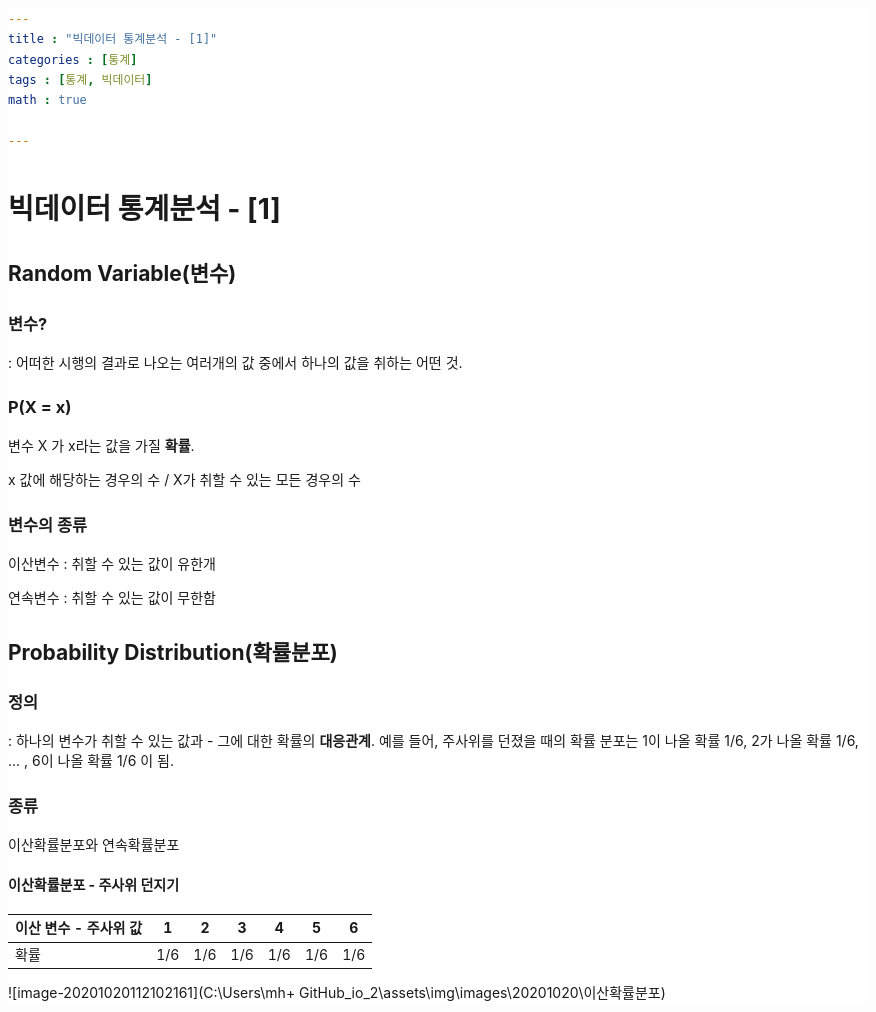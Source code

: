 ```yaml
---
title : "빅데이터 통계분석 - [1]"
categories : [통계]
tags : [통계, 빅데이터]
math : true

---
```


# 빅데이터 통계분석 - [1]

## Random Variable(변수)

### 변수?

: 어떠한 시행의 결과로 나오는 여러개의 값 중에서 하나의 값을 취하는 어떤 것.

### P(X = x)

변수 X 가 x라는 값을 가질 **확률**. 

x 값에 해당하는 경우의 수 / X가 취할 수 있는 모든 경우의 수

### 변수의 종류

이산변수 : 취할 수 있는 값이 유한개

연속변수 : 취할 수 있는 값이 무한함



## Probability Distribution(확률분포)

### 정의

: 하나의 변수가 취할 수 있는 값과 - 그에 대한 확률의 **대응관계**. 예를 들어, 주사위를 던졌을 때의 확률 분포는 1이 나올 확률 1/6, 2가 나올 확률 1/6, ... , 6이 나올 확률 1/6 이 됨.

### 종류

이산확률분포와 연속확률분포

#### 이산확률분포 - 주사위 던지기

| 이산 변수 - 주사위 값 | 1    | 2    | 3    | 4    | 5    | 6    |
| --------------------- | ---- | ---- | ---- | ---- | ---- | ---- |
| 확률                  | 1/6  | 1/6  | 1/6  | 1/6  | 1/6  | 1/6  |

![image-20201020112102161](C:\Users\mh\+ GitHub_io_2\assets\img\images\20201020\이산확률분포)
